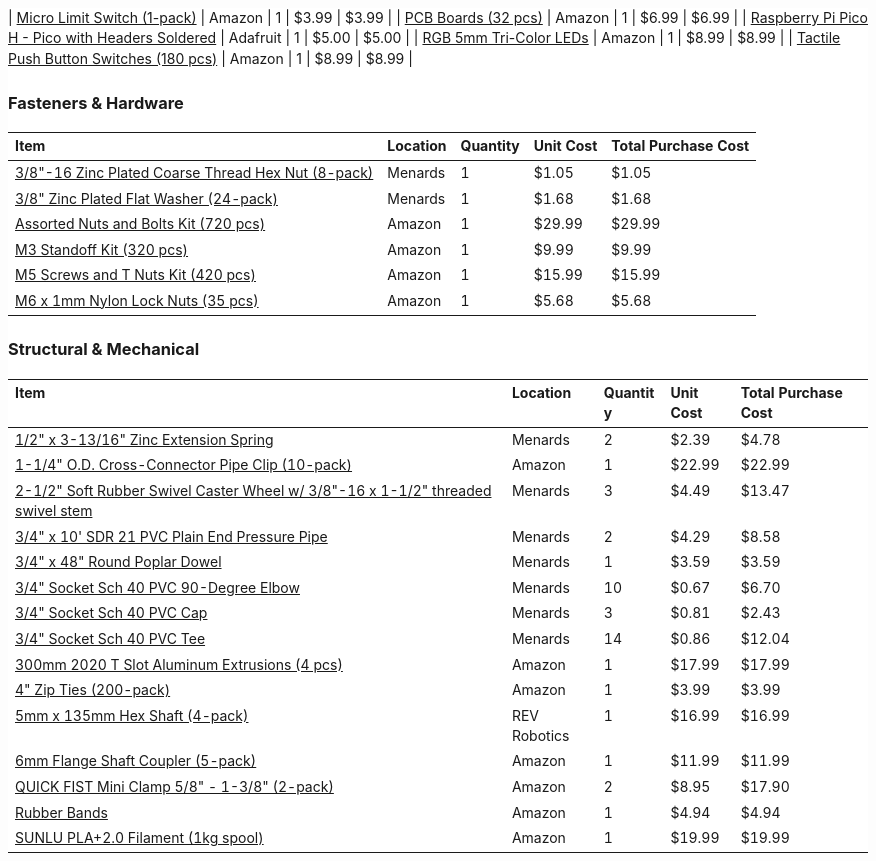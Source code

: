 | [Micro Limit Switch (1-pack)](https://a.co/d/icHqxsF) | Amazon | 1 | $3.99 | $3.99 |
| [PCB Boards (32 pcs)](https://a.co/d/8yXHcdF) | Amazon | 1 | $6.99 | $6.99 |
| [Raspberry Pi Pico H - Pico with Headers Soldered](https://www.adafruit.com/product/5525) | Adafruit | 1 | $5.00 | $5.00 |
| [RGB 5mm Tri-Color LEDs](https://a.co/d/4jlZoVg) | Amazon | 1 | $8.99 | $8.99 |
| [Tactile Push Button Switches (180 pcs)](https://a.co/d/5Mcb5Zq) | Amazon | 1 | $8.99 | $8.99 |

### Fasteners & Hardware

| Item | Location | Quantity | Unit Cost | Total Purchase Cost |
| :--- | :--- | :--- | :--- | :--- |
| [3/8"-16 Zinc Plated Coarse Thread Hex Nut (8-pack)](https://www.menards.com/main/hardware/fasteners-connectors/nuts/hex-jam-nuts/grip-fast-reg-blue-zinc-grade-2-coarse-thread-hex-nuts/zhn38-8/p-1444421582846-c-8915.htm) | Menards | 1 | $1.05 | $1.05 |
| [3/8" Zinc Plated Flat Washer (24-pack)](https://www.menards.com/main/hardware/fasteners-connectors/washers-spacers/flat-washers/grip-fast-reg-3-8-grade-2-a307-zinc-flat-washer-24-count/15073/p-1444439719658-c-8945.htm) | Menards | 1 | $1.68 | $1.68 |
| [Assorted Nuts and Bolts Kit (720 pcs)](https://www.amazon.com/720pcs-Metric-Assortment-Yellow-Plated/dp/B0BYNLV7YG?ref_=ast_sto_dp&th=1) | Amazon | 1 | $29.99 | $29.99 |
| [M3 Standoff Kit (320 pcs)](https://a.co/d/gYZp2mI) | Amazon | 1 | $9.99 | $9.99 |
| [M5 Screws and T Nuts Kit (420 pcs)](https://a.co/d/blOClPc) | Amazon | 1 | $15.99 | $15.99 |
| [M6 x 1mm Nylon Lock Nuts (35 pcs)](https://a.co/d/dPlYyLJ) | Amazon | 1 | $5.68 | $5.68 |

### Structural & Mechanical

| Item | Location | Quantity | Unit Cost | Total Purchase Cost |
| :--- | :--- | :--- | :--- | :--- |
| [1/2" x 3-13/16" Zinc Extension Spring](https://www.menards.com/main/hardware/fasteners-connectors/specialty-fasteners/springs/midwest-fastener-reg-1-2-x-3-13-16-zinc-extension-spring-1-count/88121/p-1444440197466-c-9553.htm) | Menards | 2 | $2.39 | $4.78 |
| [1-1/4" O.D. Cross-Connector Pipe Clip (10-pack)](https://a.co/d/65sJAJZ) | Amazon | 1 | $22.99 | $22.99 |
| [2-1/2" Soft Rubber Swivel Caster Wheel w/ 3/8"-16 x 1-1/2" threaded swivel stem](https://www.menards.com/main/hardware/casters-furniture-hardware/casters/shepherd-hardware-reg-2-1-2-soft-rubber-swivel-caster-wheel/9340m/p-1444442245967-c-13090.htm?exp=false) | Menards | 3 | $4.49 | $13.47 |
| [3/4" x 10' SDR 21 PVC Plain End Pressure Pipe](https://www.menards.com/main/plumbing/pipe-fittings/pvc-pipe-fittings/sdr21-pvc-pressure-pipe/pvc200070600hc/p-1444426399617-c-8571.htm?missingVariation=true) | Menards | 2 | $4.29 | $8.58 |
| [3/4" x 48" Round Poplar Dowel](https://www.menards.com/main/doors-windows-millwork/dowels-wooden-pins-plugs/madison-mill-round-poplar-dowels/436578/p-1444438758494-c-12188.htm) | Menards | 1 | $3.59 | $3.59 |
| [3/4" Socket Sch 40 PVC 90-Degree Elbow](https://www.menards.com/main/plumbing/pipe-fittings/pvc-pipe-fittings/nibco-reg-socket-schedule-40-pvc-90-degree-elbow/f01680d/p-1444449163717-c-8571.htm?exp=false) | Menards | 10 | $0.67 | $6.70 |
| [3/4" Socket Sch 40 PVC Cap](https://www.menards.com/main/plumbing/pipe-fittings/pvc-pipe-fittings/nibco-reg-socket-schedule-40-pvc-cap/f01890d/p-1444449177939-c-8571.htm?exp=false) | Menards | 3 | $0.81 | $2.43 |
| [3/4" Socket Sch 40 PVC Tee](https://www.menards.com/main/plumbing/pipe-fittings/pvc-pipe-fittings/nibco-reg-socket-schedule-40-pvc-tee/f01790d/p-1444449168936-c-8571.htm?exp=false) | Menards | 14 | $0.86 | $12.04 |
| [300mm 2020 T Slot Aluminum Extrusions (4 pcs)](https://a.co/d/22snyCf) | Amazon | 1 | $17.99 | $17.99 |
| [4" Zip Ties (200-pack)](https://a.co/d/fQBFUen) | Amazon | 1 | $3.99 | $3.99 |
| [5mm x 135mm Hex Shaft (4-pack)](https://www.revrobotics.com/5mm-Hex-Shafts/) | REV Robotics | 1 | $16.99 | $16.99 |
| [6mm Flange Shaft Coupler (5-pack)](https://a.co/d/dtI1bwZ) | Amazon | 1 | $11.99 | $11.99 |
| [QUICK FIST Mini Clamp 5/8" - 1-3/8" (2-pack)](https://www.amazon.com/dp/B006NOC8Q6?th=1) | Amazon | 2 | $8.95 | $17.90 |
| [Rubber Bands](https://a.co/d/6Yn3jlO) | Amazon | 1 | $4.94 | $4.94 |
| [SUNLU PLA+2.0 Filament (1kg spool)](https://a.co/d/5zXOyYR) | Amazon | 1 | $19.99 | $19.99 |
